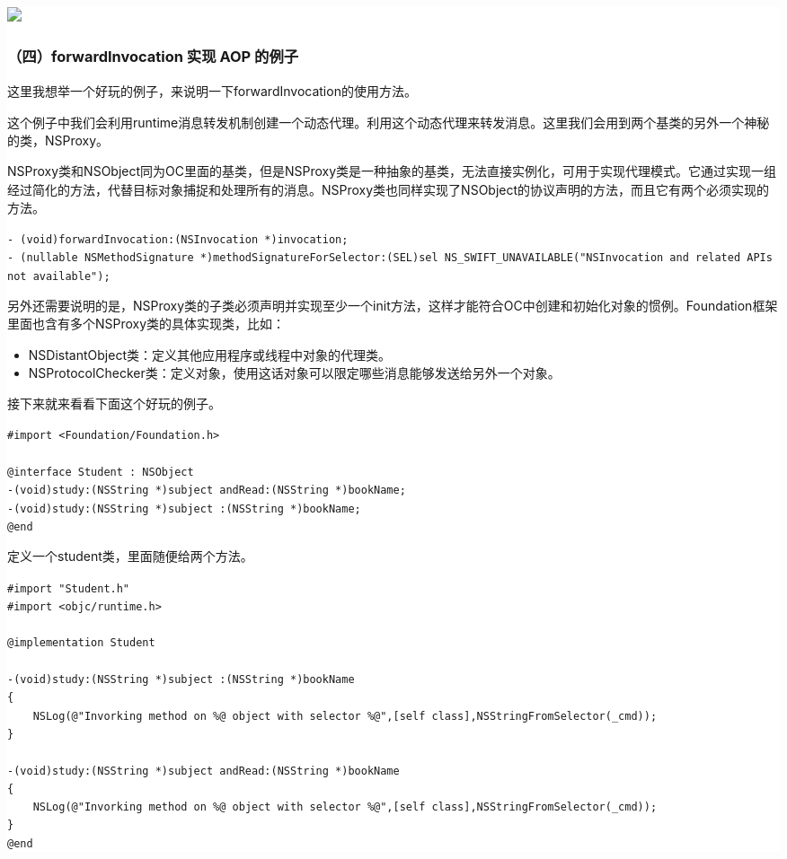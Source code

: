 ![](https://tva1.sinaimg.cn/large/008i3skNgy1gt9t2laqe9j30yz0u0ju3.jpg)

### （四）forwardInvocation 实现 AOP 的例子

这里我想举一个好玩的例子，来说明一下forwardInvocation的使用方法。

这个例子中我们会利用runtime消息转发机制创建一个动态代理。利用这个动态代理来转发消息。这里我们会用到两个基类的另外一个神秘的类，NSProxy。

NSProxy类和NSObject同为OC里面的基类，但是NSProxy类是一种抽象的基类，无法直接实例化，可用于实现代理模式。它通过实现一组经过简化的方法，代替目标对象捕捉和处理所有的消息。NSProxy类也同样实现了NSObject的协议声明的方法，而且它有两个必须实现的方法。

```
- (void)forwardInvocation:(NSInvocation *)invocation;
- (nullable NSMethodSignature *)methodSignatureForSelector:(SEL)sel NS_SWIFT_UNAVAILABLE("NSInvocation and related APIs not available");
```

另外还需要说明的是，NSProxy类的子类必须声明并实现至少一个init方法，这样才能符合OC中创建和初始化对象的惯例。Foundation框架里面也含有多个NSProxy类的具体实现类，比如：

- NSDistantObject类：定义其他应用程序或线程中对象的代理类。
- NSProtocolChecker类：定义对象，使用这话对象可以限定哪些消息能够发送给另外一个对象。

接下来就来看看下面这个好玩的例子。

```
#import <Foundation/Foundation.h>

@interface Student : NSObject
-(void)study:(NSString *)subject andRead:(NSString *)bookName;
-(void)study:(NSString *)subject :(NSString *)bookName;
@end
```

定义一个student类，里面随便给两个方法。

```
#import "Student.h"
#import <objc/runtime.h>

@implementation Student

-(void)study:(NSString *)subject :(NSString *)bookName
{
    NSLog(@"Invorking method on %@ object with selector %@",[self class],NSStringFromSelector(_cmd));
}

-(void)study:(NSString *)subject andRead:(NSString *)bookName
{
    NSLog(@"Invorking method on %@ object with selector %@",[self class],NSStringFromSelector(_cmd));
}
@end

```
